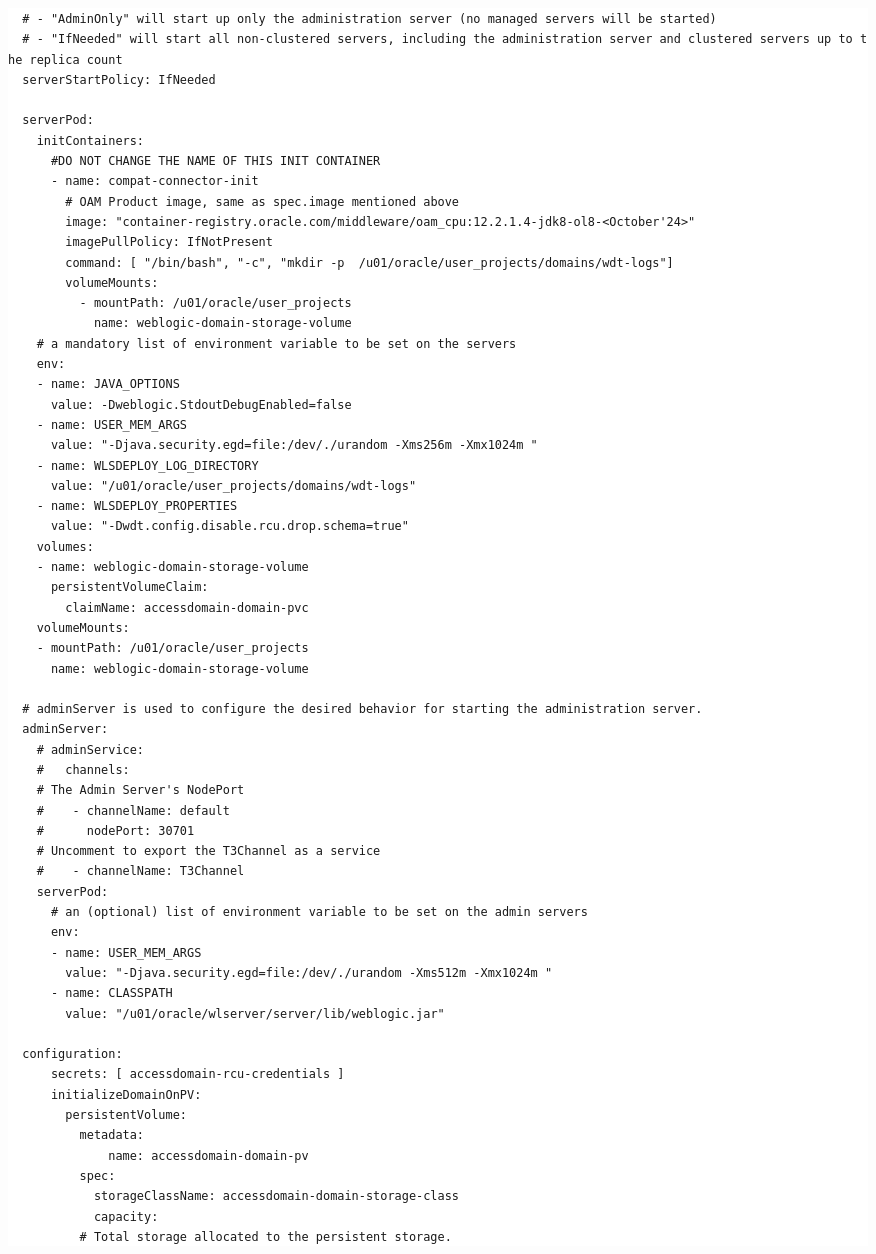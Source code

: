    ```
     # - "AdminOnly" will start up only the administration server (no managed servers will be started)
     # - "IfNeeded" will start all non-clustered servers, including the administration server and clustered servers up to the replica count
     serverStartPolicy: IfNeeded
   
     serverPod:
       initContainers:
         #DO NOT CHANGE THE NAME OF THIS INIT CONTAINER
         - name: compat-connector-init
           # OAM Product image, same as spec.image mentioned above
           image: "container-registry.oracle.com/middleware/oam_cpu:12.2.1.4-jdk8-ol8-<October'24>"
           imagePullPolicy: IfNotPresent
           command: [ "/bin/bash", "-c", "mkdir -p  /u01/oracle/user_projects/domains/wdt-logs"]
           volumeMounts:
             - mountPath: /u01/oracle/user_projects
               name: weblogic-domain-storage-volume
       # a mandatory list of environment variable to be set on the servers
       env:
       - name: JAVA_OPTIONS
         value: -Dweblogic.StdoutDebugEnabled=false
       - name: USER_MEM_ARGS
         value: "-Djava.security.egd=file:/dev/./urandom -Xms256m -Xmx1024m "
       - name: WLSDEPLOY_LOG_DIRECTORY
         value: "/u01/oracle/user_projects/domains/wdt-logs"
       - name: WLSDEPLOY_PROPERTIES
         value: "-Dwdt.config.disable.rcu.drop.schema=true"
       volumes:
       - name: weblogic-domain-storage-volume
         persistentVolumeClaim:
           claimName: accessdomain-domain-pvc
       volumeMounts:
       - mountPath: /u01/oracle/user_projects
         name: weblogic-domain-storage-volume

     # adminServer is used to configure the desired behavior for starting the administration server.
     adminServer:
       # adminService:
       #   channels:
       # The Admin Server's NodePort
       #    - channelName: default
       #      nodePort: 30701
       # Uncomment to export the T3Channel as a service
       #    - channelName: T3Channel
       serverPod:
         # an (optional) list of environment variable to be set on the admin servers
         env:
         - name: USER_MEM_ARGS
           value: "-Djava.security.egd=file:/dev/./urandom -Xms512m -Xmx1024m "
         - name: CLASSPATH
           value: "/u01/oracle/wlserver/server/lib/weblogic.jar"
   
     configuration:
         secrets: [ accessdomain-rcu-credentials ]
         initializeDomainOnPV:
           persistentVolume:
             metadata:
                 name: accessdomain-domain-pv
             spec:
               storageClassName: accessdomain-domain-storage-class
               capacity:
             # Total storage allocated to the persistent storage.
   ```